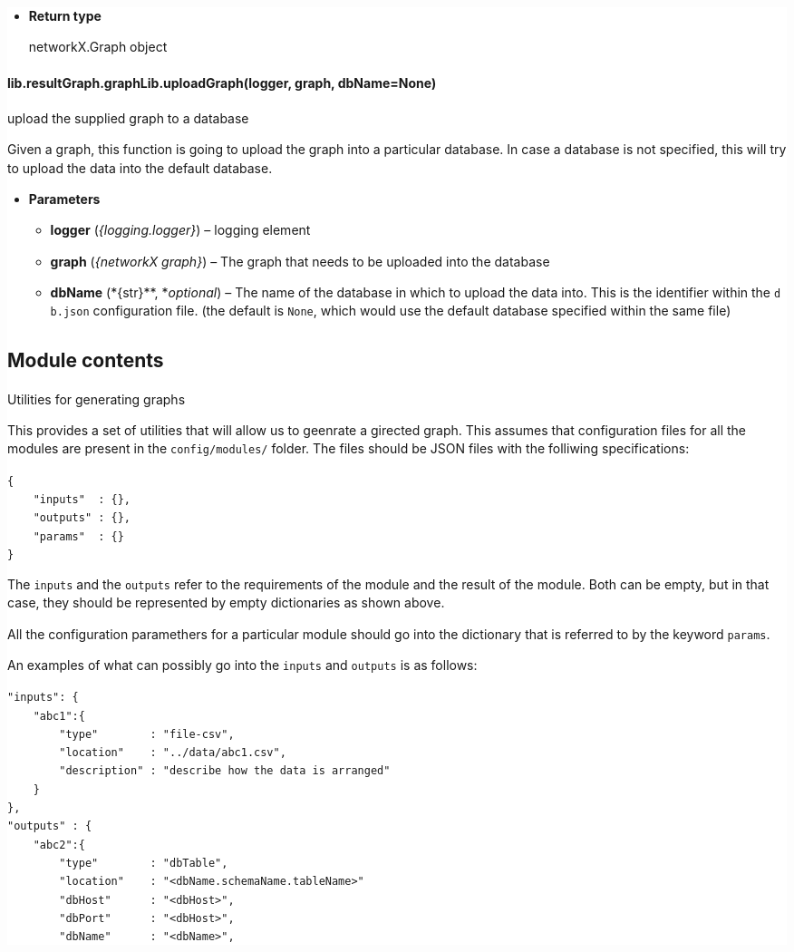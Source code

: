 

* **Return type**

    networkX.Graph object



#### lib.resultGraph.graphLib.uploadGraph(logger, graph, dbName=None)
upload the supplied graph to a database

Given a graph, this function is going to upload the graph into
a particular database. In case a database is not specified, this
will try to upload the data into the default database.


* **Parameters**

    * **logger** (*{logging.logger}*) – logging element

    * **graph** (*{networkX graph}*) – The graph that needs to be uploaded into the database

    * **dbName** (*{str}**, **optional*) – The name of the database in which to upload the data into. This
      is the identifier within the `db.json` configuration file. (the
      default is `None`, which would use the default database specified
      within the same file)


## Module contents

Utilities for generating graphs

This provides a set of utilities that will allow us to geenrate a
girected graph. This assumes that configuration files for all the
modules are present in the `config/modules/` folder. The files
should be JSON files with the folliwing specifications:

```
{
    "inputs"  : {},
    "outputs" : {},
    "params"  : {}
}
```

The `inputs` and the `outputs` refer to the requirements of the
module and the result of the module. Both can be empty, but in that
case, they should be represented by empty dictionaries as shown above.

All the configuration paramethers for a particular module should go
into the dictionary that is referred to by the keyword `params`.

An examples of what can possibly go into the `inputs` and `outputs`
is as follows:

```
"inputs": {
    "abc1":{
        "type"        : "file-csv",
        "location"    : "../data/abc1.csv",
        "description" : "describe how the data is arranged"
    }
},
"outputs" : {
    "abc2":{
        "type"        : "dbTable",
        "location"    : "<dbName.schemaName.tableName>"
        "dbHost"      : "<dbHost>",
        "dbPort"      : "<dbHost>",
        "dbName"      : "<dbName>",
```